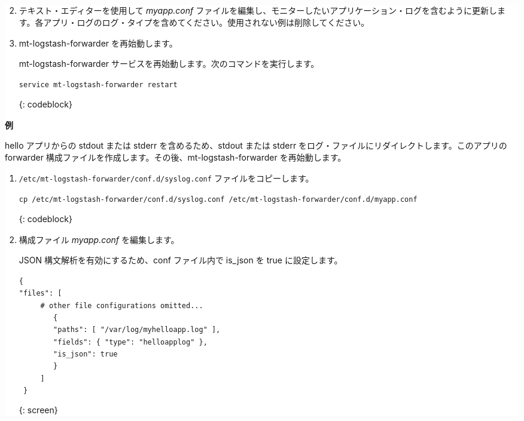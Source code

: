 2.	テキスト・エディターを使用して *myapp.conf* ファイルを編集し、モニターしたいアプリケーション・ログを含むように更新します。各アプリ・ログのログ・タイプを含めてください。使用されない例は削除してください。

3.	mt-logstash-forwarder を再始動します。 

     mt-logstash-forwarder サービスを再始動します。次のコマンドを実行します。
    
    ```
    service mt-logstash-forwarder restart
    ```
    {: codeblock}

**例**

hello アプリからの stdout または stderr を含めるため、stdout または stderr をログ・ファイルにリダイレクトします。このアプリの forwarder 構成ファイルを作成します。その後、mt-logstash-forwarder を再始動します。

1.	`/etc/mt-logstash-forwarder/conf.d/syslog.conf` ファイルをコピーします。 

    ```
    cp /etc/mt-logstash-forwarder/conf.d/syslog.conf /etc/mt-logstash-forwarder/conf.d/myapp.conf
    ```
    {: codeblock}
    
2. 構成ファイル *myapp.conf* を編集します。

    JSON 構文解析を有効にするため、conf ファイル内で is_json を true に設定します。
    
    ```
    {
    "files": [
         # other file configurations omitted...
            {
            "paths": [ "/var/log/myhelloapp.log" ],
            "fields": { "type": "helloapplog" },
            "is_json": true
            }
         ]
     }
     ```
     {: screen}
